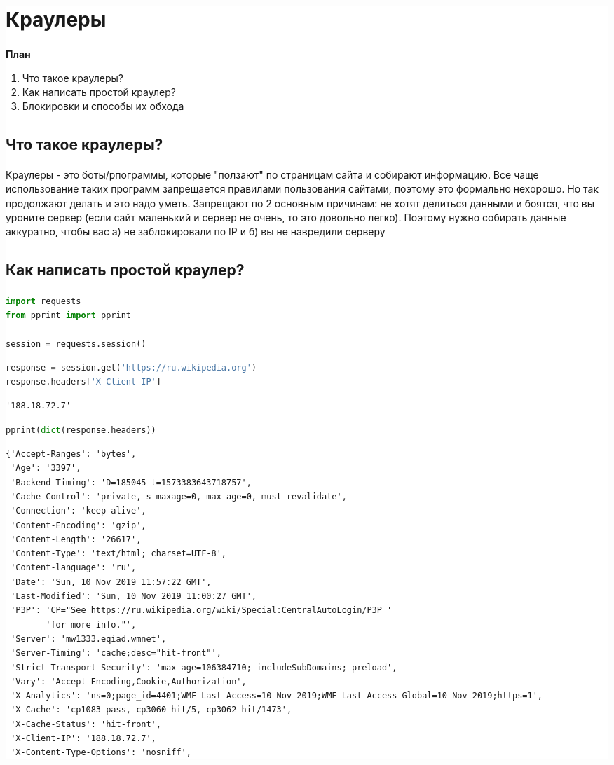 
# Краулеры

**План**

1. Что такое краулеры?
2. Как написать простой краулер?
3. Блокировки и способы их обхода

## Что такое краулеры?

Краулеры - это боты/рпограммы, которые "ползают" по страницам сайта и собирают информацию. Все чаще использование таких программ запрещается правилами пользования сайтами, поэтому это формально нехорошо. Но так продолжают делать и это надо уметь. Запрещают по 2 основным причинам: не хотят делиться данными и боятся, что вы уроните сервер (если сайт маленький и сервер не очень, то это довольно легко). Поэтому нужно собирать данные аккуратно, чтобы вас а) не заблокировали по IP и б) вы не навредили серверу

## Как написать простой краулер?


```python
import requests
from pprint import pprint

session = requests.session()
```


```python
response = session.get('https://ru.wikipedia.org')
response.headers['X-Client-IP']
```




    '188.18.72.7'




```python
pprint(dict(response.headers))
```

    {'Accept-Ranges': 'bytes',
     'Age': '3397',
     'Backend-Timing': 'D=185045 t=1573383643718757',
     'Cache-Control': 'private, s-maxage=0, max-age=0, must-revalidate',
     'Connection': 'keep-alive',
     'Content-Encoding': 'gzip',
     'Content-Length': '26617',
     'Content-Type': 'text/html; charset=UTF-8',
     'Content-language': 'ru',
     'Date': 'Sun, 10 Nov 2019 11:57:22 GMT',
     'Last-Modified': 'Sun, 10 Nov 2019 11:00:27 GMT',
     'P3P': 'CP="See https://ru.wikipedia.org/wiki/Special:CentralAutoLogin/P3P '
            'for more info."',
     'Server': 'mw1333.eqiad.wmnet',
     'Server-Timing': 'cache;desc="hit-front"',
     'Strict-Transport-Security': 'max-age=106384710; includeSubDomains; preload',
     'Vary': 'Accept-Encoding,Cookie,Authorization',
     'X-Analytics': 'ns=0;page_id=4401;WMF-Last-Access=10-Nov-2019;WMF-Last-Access-Global=10-Nov-2019;https=1',
     'X-Cache': 'cp1083 pass, cp3060 hit/5, cp3062 hit/1473',
     'X-Cache-Status': 'hit-front',
     'X-Client-IP': '188.18.72.7',
     'X-Content-Type-Options': 'nosniff',
